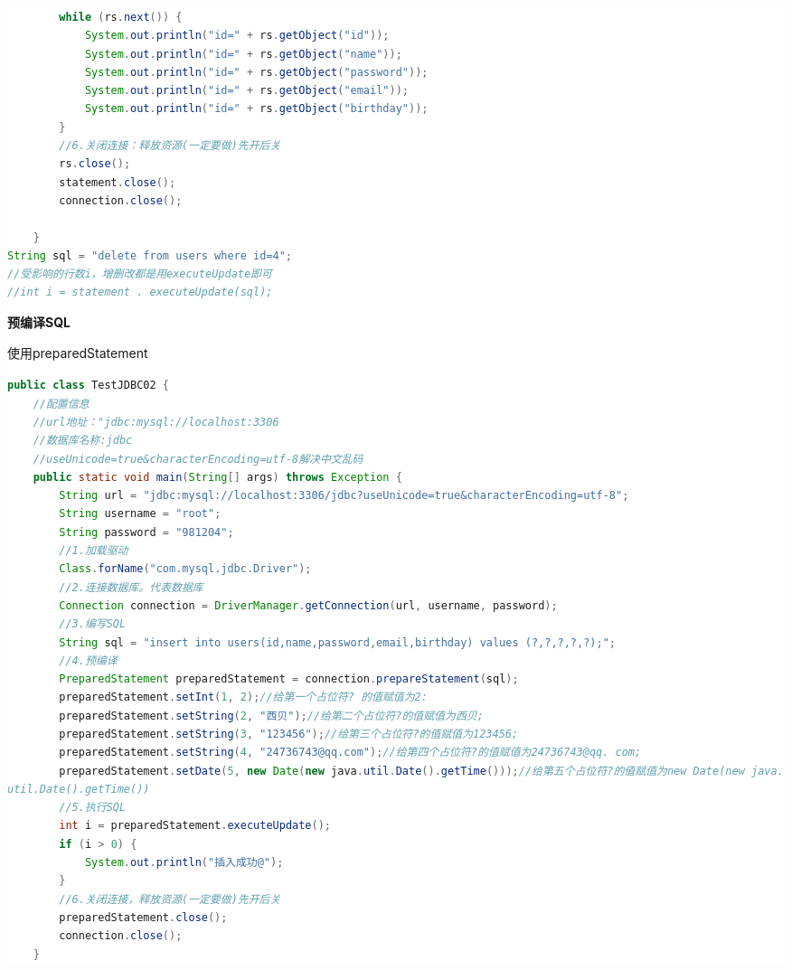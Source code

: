 ```java
        while (rs.next()) {
            System.out.println("id=" + rs.getObject("id"));
            System.out.println("id=" + rs.getObject("name"));
            System.out.println("id=" + rs.getObject("password"));
            System.out.println("id=" + rs.getObject("email"));
            System.out.println("id=" + rs.getObject("birthday"));
        }
        //6.关闭连接：释放资源(一定要做)先开后关
        rs.close();
        statement.close();
        connection.close();

    }
String sql = "delete from users where id=4";
//受影响的行数i，增删改都是用executeUpdate即可
//int i = statement . executeUpdate(sql);
```

**预编译SQL**

使用preparedStatement

```java
public class TestJDBC02 {
    //配置信息
    //url地址："jdbc:mysql://localhost:3306
    //数据库名称:jdbc
    //useUnicode=true&characterEncoding=utf-8解决中文乱码
    public static void main(String[] args) throws Exception {
        String url = "jdbc:mysql://localhost:3306/jdbc?useUnicode=true&characterEncoding=utf-8";
        String username = "root";
        String password = "981204";
        //1.加载驱动
        Class.forName("com.mysql.jdbc.Driver");
        //2.连接数据库。代表数据库
        Connection connection = DriverManager.getConnection(url, username, password);
        //3.编写SQL
        String sql = "insert into users(id,name,password,email,birthday) values (?,?,?,?,?);";
        //4.预编译
        PreparedStatement preparedStatement = connection.prepareStatement(sql);
        preparedStatement.setInt(1, 2);//给第一个占位符? 的值赋值为2:
        preparedStatement.setString(2, "西贝");//给第二个占位符?的值赋值为西贝;
        preparedStatement.setString(3, "123456");//给第三个占位符?的值赋值为123456;
        preparedStatement.setString(4, "24736743@qq.com");//给第四个占位符?的值赋值为24736743@qq. com;
        preparedStatement.setDate(5, new Date(new java.util.Date().getTime()));//给第五个占位符?的值赋值为new Date(new java.util.Date().getTime())
        //5.执行SQL
        int i = preparedStatement.executeUpdate();
        if (i > 0) {
            System.out.println("插入成功@");
        }
        //6.关闭连接，释放资源(一定要做)先开后关
        preparedStatement.close();
        connection.close();
    }
```
